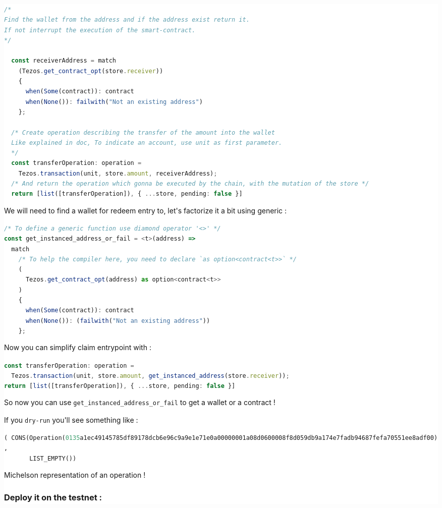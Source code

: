 ```typescript
/* 
Find the wallet from the address and if the address exist return it. 
If not interrupt the execution of the smart-contract.
*/

  const receiverAddress = match
    (Tezos.get_contract_opt(store.receiver))
    {
      when(Some(contract)): contract
      when(None()): failwith("Not an existing address")
    };

  /* Create operation describing the transfer of the amount into the wallet
  Like explained in doc, To indicate an account, use unit as first parameter.
  */
  const transferOperation: operation =
    Tezos.transaction(unit, store.amount, receiverAddress);
  /* And return the operation which gonna be executed by the chain, with the mutation of the store */
  return [list([transferOperation]), { ...store, pending: false }]
```

We will need to find a wallet for redeem entry to, let's factorize it a bit using generic :
```typescript
/* To define a generic function use diamond operator '<>' */
const get_instanced_address_or_fail = <t>(address) =>
  match
    /* To help the compiler here, you need to declare `as option<contract<t>>` */
    (
      Tezos.get_contract_opt(address) as option<contract<t>>
    )
    {
      when(Some(contract)): contract
      when(None()): (failwith("Not an existing address"))
    };
```
Now you can simplify claim entrypoint with :
```typescript
const transferOperation: operation =
  Tezos.transaction(unit, store.amount, get_instanced_address(store.receiver));
return [list([transferOperation]), { ...store, pending: false }]
```
So now you can use `get_instanced_address_or_fail` to get a wallet or a contract !

If you `dry-run` you'll see something like :
```lisp
( CONS(Operation(0135a1ec49145785df89178dcb6e96c9a9e1e71e0a00000001a08d0600008f8d059db9a174e7fadb94687fefa70551ee8adf00) ,
       LIST_EMPTY())
```
Michelson representation of an operation !

### Deploy it on the testnet : 
